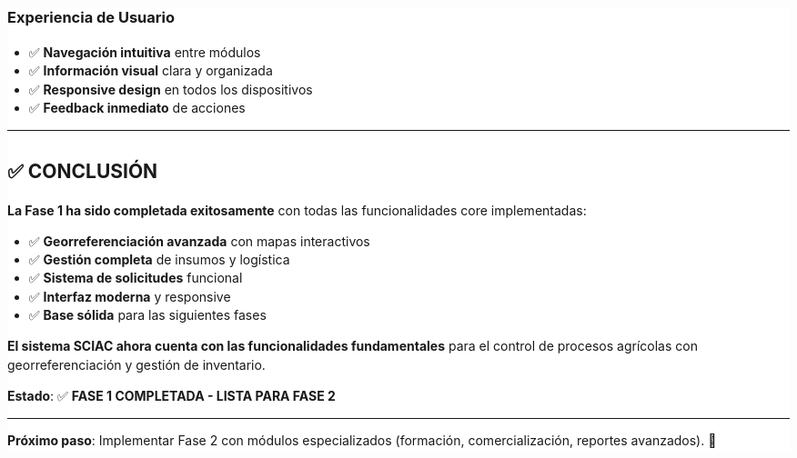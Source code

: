 ### **Experiencia de Usuario**

-   ✅ **Navegación intuitiva** entre módulos
-   ✅ **Información visual** clara y organizada
-   ✅ **Responsive design** en todos los dispositivos
-   ✅ **Feedback inmediato** de acciones

---

## ✅ **CONCLUSIÓN**

**La Fase 1 ha sido completada exitosamente** con todas las funcionalidades core implementadas:

-   ✅ **Georreferenciación avanzada** con mapas interactivos
-   ✅ **Gestión completa** de insumos y logística
-   ✅ **Sistema de solicitudes** funcional
-   ✅ **Interfaz moderna** y responsive
-   ✅ **Base sólida** para las siguientes fases

**El sistema SCIAC ahora cuenta con las funcionalidades fundamentales** para el control de procesos agrícolas con georreferenciación y gestión de inventario.

**Estado**: ✅ **FASE 1 COMPLETADA - LISTA PARA FASE 2**

---

**Próximo paso**: Implementar Fase 2 con módulos especializados (formación, comercialización, reportes avanzados). 🚀
